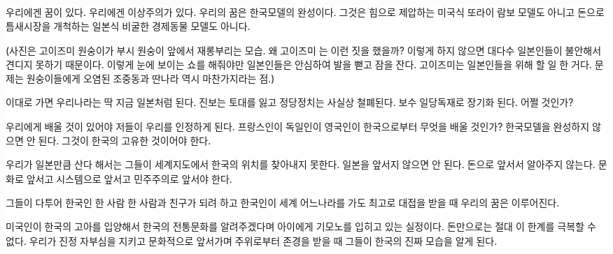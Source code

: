 우리에겐 꿈이 있다. 우리에겐 이상주의가 있다. 우리의 꿈은 한국모델의 완성이다. 그것은 힘으로 제압하는 미국식 또라이 람보 모델도 아니고 돈으로 틈새시장을 개척하는 일본식 비굴한 경제동물 모델도 아니다. 

<p align="center">
</p>

(사진은 고이즈미 원숭이가 부시 원숭이 앞에서 재롱부리는 모습. 왜 고이즈미 는 이런 짓을 했을까? 이렇게 하지 않으면 대다수 일본인들이 불안해서 견디지 못하기 때문이다. 이렇게 눈에 보이는 쇼를 해줘야만 일본인들은 안심하여 발을 뻗고 잠을 잔다. 고이즈미는 일본인들을 위해 할 일 한 거다. 문제는 원숭이들에게 오염된 조중동과 딴나라 역시 마찬가지라는 점.)



이대로 가면 우리나라는 딱 지금 일본처럼 된다. 진보는 토대를 잃고 정당정치는 사실상 철폐된다. 보수 일당독재로 장기화 된다. 어쩔 것인가?

우리에게 배울 것이 있어야 저들이 우리를 인정하게 된다. 프랑스인이 독일인이 영국인이 한국으로부터 무엇을 배울 것인가? 한국모델을 완성하지 않으면 안 된다. 그것이 한국의 고유한 것이어야 한다.

우리가 일본만큼 산다 해서는 그들이 세계지도에서 한국의 위치를 찾아내지 못한다. 일본을 앞서지 않으면 안 된다. 돈으로 앞서서 알아주지 않는다. 문화로 앞서고 시스템으로 앞서고 민주주의로 앞서야 한다. 

그들이 다투어 한국인 한 사람 한 사람과 친구가 되려 하고 한국인이 세계 어느나라를 가도 최고로 대접을 받을 때 우리의 꿈은 이루어진다. 

미국인이 한국의 고아를 입양해서 한국의 전통문화를 알려주겠다며 아이에게 기모노를 입히고 있는 실정이다. 돈만으로는 절대 이 한계를 극복할 수 없다. 우리가 진정 자부심을 지키고 문화적으로 앞서가며 주위로부터 존경을 받을 때 그들이 한국의 진짜 모습을 알게 된다.